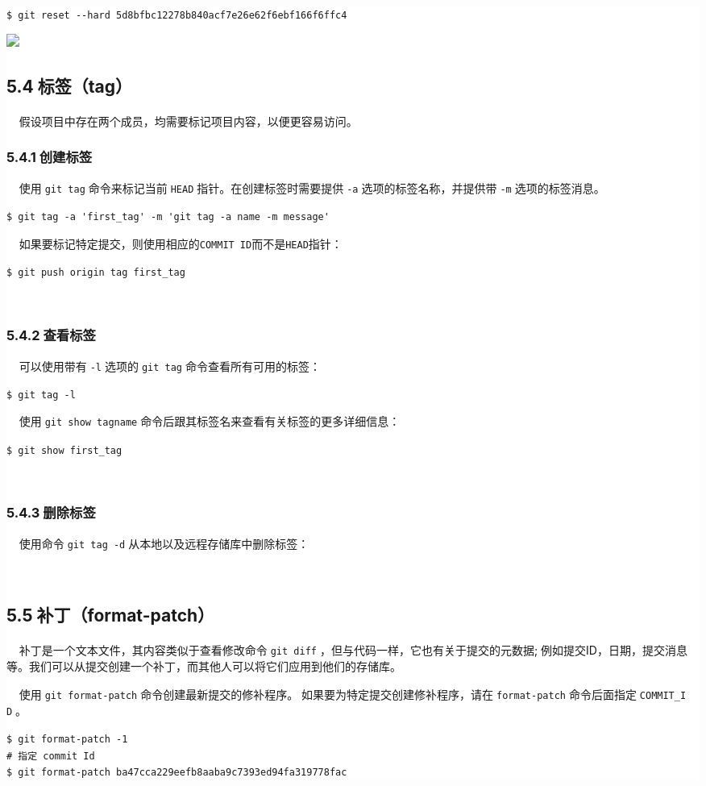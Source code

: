 ```git
$ git reset --hard 5d8bfbc12278b840acf7e26e62f6ebf166f6ffc4
```

![](D:\Download\MarkText\workspace\image\2022-11-08-14-52-10-image.png)

## 5.4 标签（tag）

    假设项目中存在两个成员，均需要标记项目内容，以便更容易访问。

### 5.4.1 创建标签

    使用 `git tag` 命令来标记当前 `HEAD` 指针。在创建标签时需要提供 `-a` 选项的标签名称，并提供带 `-m` 选项的标签消息。

```git
$ git tag -a 'first_tag' -m 'git tag -a name -m message'
```

    如果要标记特定提交，则使用相应的`COMMIT ID`而不是`HEAD`指针：

```git
$ git push origin tag first_tag
```

<img title="" src="file:///D:/Download/MarkText/workspace/image/2022-11-09-09-49-51-image.png" alt="" data-align="center">

### 5.4.2 查看标签

    可以使用带有 `-l` 选项的 `git tag` 命令查看所有可用的标签：

```git
$ git tag -l
```

    使用 `git show tagname` 命令后跟其标签名来查看有关标签的更多详细信息：

```git
$ git show first_tag
```

<img src="file:///D:/Download/MarkText/workspace/image/2022-11-09-09-53-04-image.png" title="" alt="" data-align="center">

### 5.4.3 删除标签

    使用命令 `git tag -d` 从本地以及远程存储库中删除标签：

<img src="file:///D:/Download/MarkText/workspace/image/2022-11-09-09-55-05-image.png" title="" alt="" data-align="center">

## 5.5 补丁（format-patch）

    补丁是一个文本文件，其内容类似于查看修改命令 `git diff` ，但与代码一样，它也有关于提交的元数据; 例如提交ID，日期，提交消息等。我们可以从提交创建一个补丁，而其他人可以将它们应用到他们的存储库。

    使用 `git format-patch` 命令创建最新提交的修补程序。 如果要为特定提交创建修补程序，请在 `format-patch` 命令后面指定 `COMMIT_ID` 。

```git
$ git format-patch -1
# 指定 commit Id
$ git format-patch ba47cca229eefb8aaba9c7393ed94fa319778fac 
```
